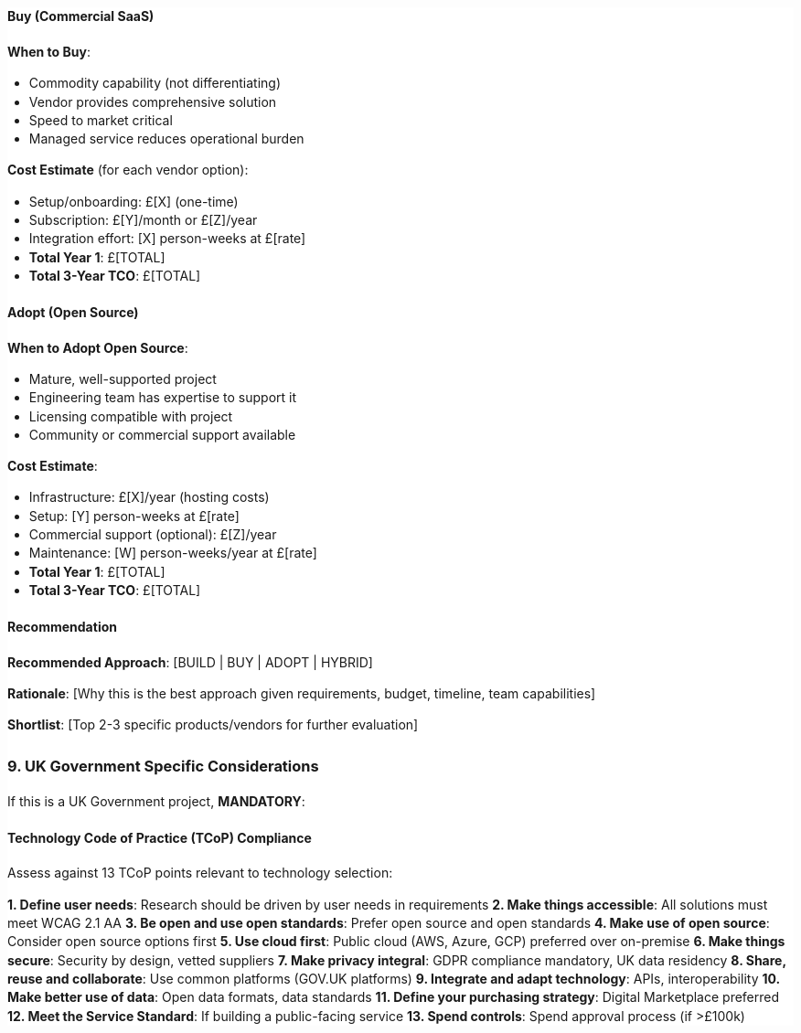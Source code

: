 #### Buy (Commercial SaaS)

**When to Buy**:
- Commodity capability (not differentiating)
- Vendor provides comprehensive solution
- Speed to market critical
- Managed service reduces operational burden

**Cost Estimate** (for each vendor option):
- Setup/onboarding: £[X] (one-time)
- Subscription: £[Y]/month or £[Z]/year
- Integration effort: [X] person-weeks at £[rate]
- **Total Year 1**: £[TOTAL]
- **Total 3-Year TCO**: £[TOTAL]

#### Adopt (Open Source)

**When to Adopt Open Source**:
- Mature, well-supported project
- Engineering team has expertise to support it
- Licensing compatible with project
- Community or commercial support available

**Cost Estimate**:
- Infrastructure: £[X]/year (hosting costs)
- Setup: [Y] person-weeks at £[rate]
- Commercial support (optional): £[Z]/year
- Maintenance: [W] person-weeks/year at £[rate]
- **Total Year 1**: £[TOTAL]
- **Total 3-Year TCO**: £[TOTAL]

#### Recommendation

**Recommended Approach**: [BUILD | BUY | ADOPT | HYBRID]

**Rationale**: [Why this is the best approach given requirements, budget, timeline, team capabilities]

**Shortlist**: [Top 2-3 specific products/vendors for further evaluation]

### 9. UK Government Specific Considerations

If this is a UK Government project, **MANDATORY**:

#### Technology Code of Practice (TCoP) Compliance

Assess against 13 TCoP points relevant to technology selection:

**1. Define user needs**: Research should be driven by user needs in requirements
**2. Make things accessible**: All solutions must meet WCAG 2.1 AA
**3. Be open and use open standards**: Prefer open source and open standards
**4. Make use of open source**: Consider open source options first
**5. Use cloud first**: Public cloud (AWS, Azure, GCP) preferred over on-premise
**6. Make things secure**: Security by design, vetted suppliers
**7. Make privacy integral**: GDPR compliance mandatory, UK data residency
**8. Share, reuse and collaborate**: Use common platforms (GOV.UK platforms)
**9. Integrate and adapt technology**: APIs, interoperability
**10. Make better use of data**: Open data formats, data standards
**11. Define your purchasing strategy**: Digital Marketplace preferred
**12. Meet the Service Standard**: If building a public-facing service
**13. Spend controls**: Spend approval process (if >£100k)
